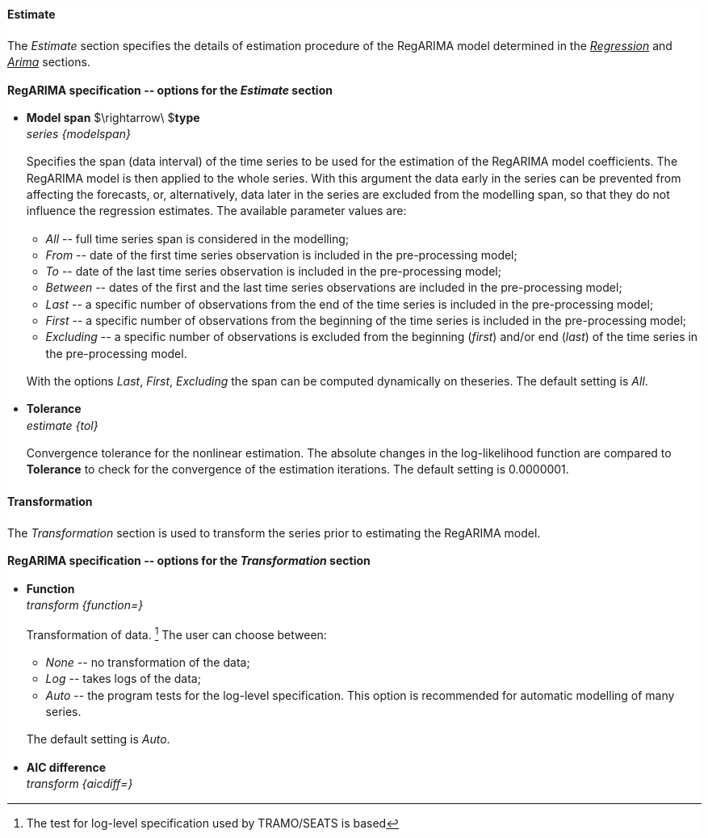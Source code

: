 #### Estimate

The *Estimate* section specifies the details of estimation procedure of
the RegARIMA model determined in the [*Regression*](#regression) and [*Arima*](#arima) sections.

**RegARIMA specification -- options for the *Estimate* section**
 
* **Model span** $\rightarrow\ $**type**<br>
  *series {modelspan}*
    
	Specifies the span (data interval) of the time series     to be used for the estimation of the RegARIMA model coefficients. The RegARIMA model is then applied to the whole         series. With this argument the data early in the series can be prevented from affecting the forecasts, or,                alternatively, data later in the series are excluded from the modelling span, so that they do not influence the           regression estimates. The available parameter values are:
   * *All* -- full time series span is considered in the modelling;
   * *From* -- date of the first time series observation is included in the pre-processing model;
   * *To* -- date of the last time series observation is included in the pre-processing model;
   * *Between* -- dates of the first and the last time series observations are included in the pre-processing model;
   * *Last* -- a specific number of observations from the end of the time series is included in the pre-processing model;
   * *First* -- a specific number of observations from the beginning of the time series is included in the pre-processing      model;
   * *Excluding* -- a specific number of observations is excluded from the beginning (*first*) and/or end (*last*) of the      time series in the pre-processing model.

   With the options *Last*, *First*, *Excluding* the span can be computed dynamically on theseries. The default setting is    *All*.
 - **Tolerance**<br>*estimate {tol}*
 
     Convergence tolerance for the nonlinear estimation. The absolute changes in the log-likelihood function are compared to **Tolerance** to check for the convergence of the estimation iterations. The      default setting is 0.0000001.


#### Transformation

The *Transformation* section is used to transform the series prior to
estimating the RegARIMA model.

**RegARIMA specification -- options for the *Transformation* section**


 - **Function**<br>
   *transform {function=}* 
 
     Transformation of data. [^32] The user can choose between:
   * *None* -- no transformation of the data;
   * *Log* -- takes logs of the data;
   * *Auto* -- the program tests for the log-level specification. This option is recommended for automatic modelling of         many series.

   The default setting is *Auto*.
   
  - **AIC difference**<br> *transform {aicdiff=}* 
      

[^30]: '*X-13ARIMA-SEATS Reference Manual*' (2015).
[^31]: The test for log-level specification used by TRAMO/SEATS is based
[^32]: The test for log-level specification used by TRAMO/SEATS is based
[^33]: In the original X-12-ARIMA program the length of the Easter
[^34]: Definitions from '*X-12-ARIMA Reference Manual'* (2011).
[^35]: In the TRAMO/SEATS method this type of outlier is called transitory change.
[^36]: See GÓMEZ, V., and MARAVALL, A. (1997).
[^37]: Dummy variable is the variable that takes the values 0 or 1 to
[^38]: The convention for assigning effects for user-defined regressors
[^39]: A typical example could be a variable that measures the weather
[^40]: More details and examples can be found in MARAVALL, A. (2008).
[^41]: MAKRIDAKIS, S., WHEELWRIGHT, S.C., and HYNDMAN R.J. (1998).
[^52]: A time series $x_{t}$ is said to have a unit root if it can be
[^53]: GÓMEZ, V., and MARAVALL, A. (1997).